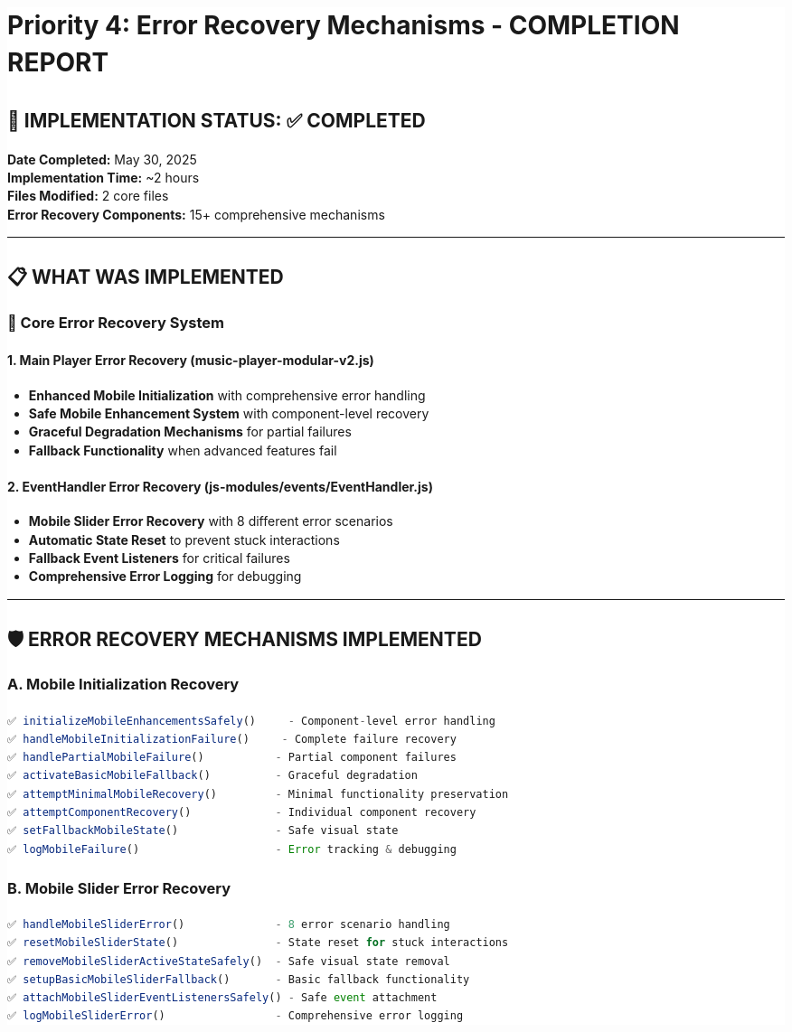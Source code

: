 # Priority 4: Error Recovery Mechanisms - COMPLETION REPORT

## 🎯 **IMPLEMENTATION STATUS: ✅ COMPLETED**

**Date Completed:** May 30, 2025  
**Implementation Time:** ~2 hours  
**Files Modified:** 2 core files  
**Error Recovery Components:** 15+ comprehensive mechanisms  

---

## 📋 **WHAT WAS IMPLEMENTED**

### **🔧 Core Error Recovery System**

#### **1. Main Player Error Recovery (music-player-modular-v2.js)**
- **Enhanced Mobile Initialization** with comprehensive error handling
- **Safe Mobile Enhancement System** with component-level recovery
- **Graceful Degradation Mechanisms** for partial failures
- **Fallback Functionality** when advanced features fail

#### **2. EventHandler Error Recovery (js-modules/events/EventHandler.js)**
- **Mobile Slider Error Recovery** with 8 different error scenarios
- **Automatic State Reset** to prevent stuck interactions
- **Fallback Event Listeners** for critical failures
- **Comprehensive Error Logging** for debugging

---

## 🛡️ **ERROR RECOVERY MECHANISMS IMPLEMENTED**

### **A. Mobile Initialization Recovery**
```javascript
✅ initializeMobileEnhancementsSafely()     - Component-level error handling
✅ handleMobileInitializationFailure()     - Complete failure recovery
✅ handlePartialMobileFailure()           - Partial component failures
✅ activateBasicMobileFallback()          - Graceful degradation
✅ attemptMinimalMobileRecovery()         - Minimal functionality preservation
✅ attemptComponentRecovery()             - Individual component recovery
✅ setFallbackMobileState()               - Safe visual state
✅ logMobileFailure()                     - Error tracking & debugging
```

### **B. Mobile Slider Error Recovery**
```javascript
✅ handleMobileSliderError()              - 8 error scenario handling
✅ resetMobileSliderState()               - State reset for stuck interactions
✅ removeMobileSliderActiveStateSafely()  - Safe visual state removal
✅ setupBasicMobileSliderFallback()       - Basic fallback functionality
✅ attachMobileSliderEventListenersSafely() - Safe event attachment
✅ logMobileSliderError()                 - Comprehensive error logging
```
